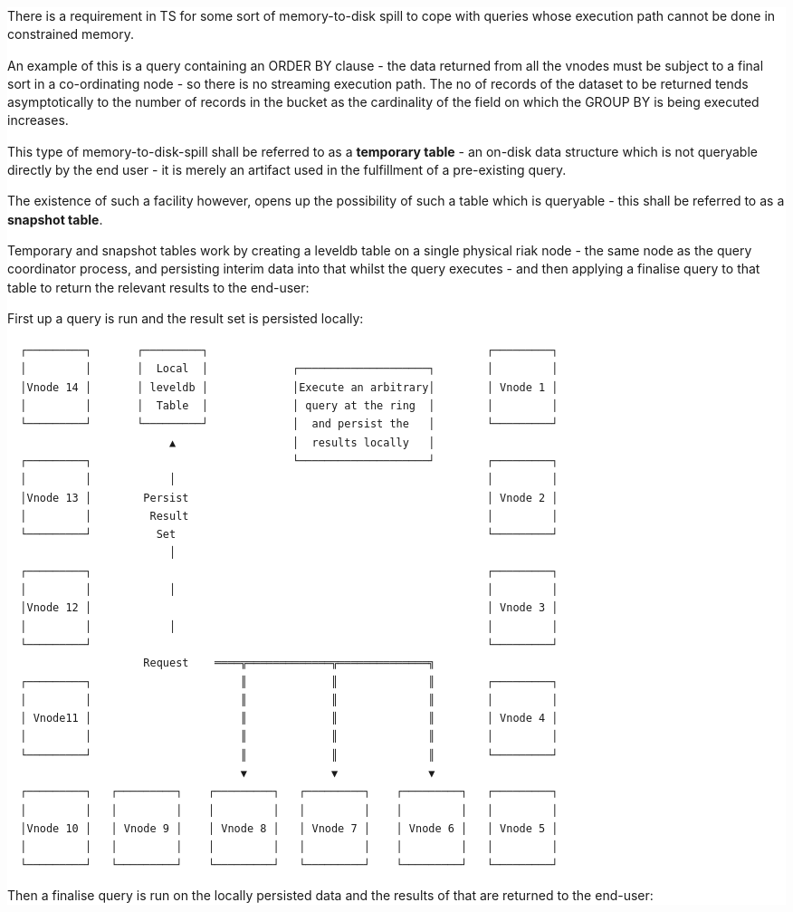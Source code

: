 There is a requirement in TS for some sort of memory-to-disk spill to cope with queries whose execution path cannot be done in constrained memory.

An example of this is a query containing an ORDER BY clause - the data returned from all the vnodes must be subject to a final sort in a co-ordinating node - so there is no streaming execution path. The no of records of the dataset to be returned tends asymptotically to the number of records in the bucket as the cardinality of the field on which the GROUP BY is being executed increases.

This type of memory-to-disk-spill shall be referred to as a **temporary table** - an on-disk data structure which is not queryable directly by the end user - it is merely an artifact used in the fulfillment of a pre-existing query.

The existence of such a facility however, opens up the possibility of such a table which is queryable - this shall be referred to as a **snapshot table**.

Temporary and snapshot tables work by creating a leveldb table on a single physical riak node - the same node as the query coordinator process, and persisting interim data into that whilst the query executes - and then applying a finalise query to that table to return the relevant results to the end-user:

First up a query is run and the result set is persisted locally:

```
  ┌─────────┐       ┌─────────┐                                           ┌─────────┐
  │         │       │  Local  │             ┌────────────────────┐        │         │
  │Vnode 14 │       │ leveldb │             │Execute an arbitrary│        │ Vnode 1 │
  │         │       │  Table  │             │ query at the ring  │        │         │
  └─────────┘       └─────────┘             │  and persist the   │        └─────────┘
                         ▲                  │  results locally   │
  ┌─────────┐                               └────────────────────┘        ┌─────────┐
  │         │            │                                                │         │
  │Vnode 13 │        Persist                                              │ Vnode 2 │
  │         │         Result                                              │         │
  └─────────┘          Set                                                └─────────┘
                         │
  ┌─────────┐                                                             ┌─────────┐
  │         │            │                                                │         │
  │Vnode 12 │                                                             │ Vnode 3 │
  │         │            │                                                │         │
  └─────────┘                                                             └─────────┘
                     Request    ════╦═════════════╦══════════════╗
  ┌─────────┐                       ║             ║              ║        ┌─────────┐
  │         │                       ║             ║              ║        │         │
  │ Vnode11 │                       ║             ║              ║        │ Vnode 4 │
  │         │                       ║             ║              ║        │         │
  └─────────┘                       ║             ║              ║        └─────────┘
                                    ▼             ▼              ▼
  ┌─────────┐   ┌─────────┐    ┌─────────┐   ┌─────────┐    ┌─────────┐   ┌─────────┐
  │         │   │         │    │         │   │         │    │         │   │         │
  │Vnode 10 │   │ Vnode 9 │    │ Vnode 8 │   │ Vnode 7 │    │ Vnode 6 │   │ Vnode 5 │
  │         │   │         │    │         │   │         │    │         │   │         │
  └─────────┘   └─────────┘    └─────────┘   └─────────┘    └─────────┘   └─────────┘
```

Then a finalise query is run on the locally persisted data and the results of that are returned to the end-user:
